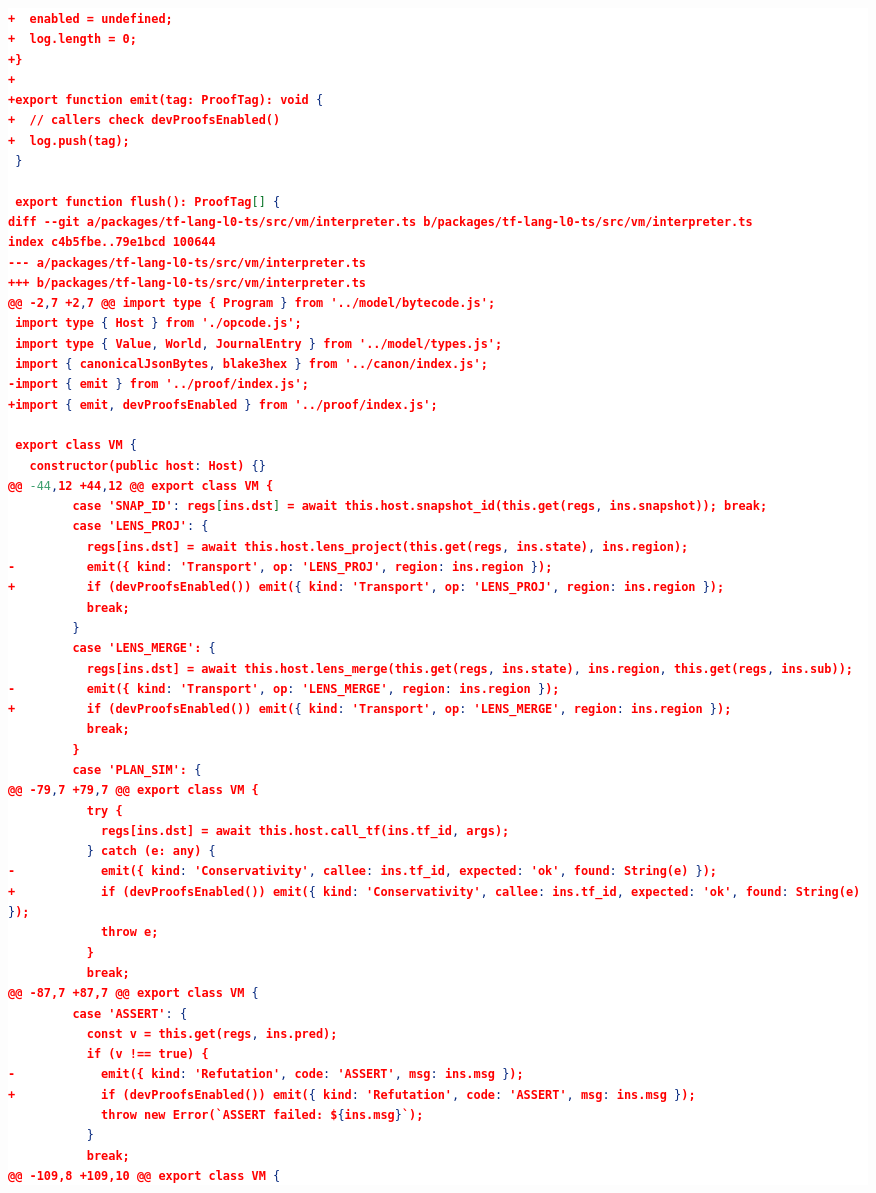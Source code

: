 ```json
+  enabled = undefined;
+  log.length = 0;
+}
+
+export function emit(tag: ProofTag): void {
+  // callers check devProofsEnabled()
+  log.push(tag);
 }
 
 export function flush(): ProofTag[] {
diff --git a/packages/tf-lang-l0-ts/src/vm/interpreter.ts b/packages/tf-lang-l0-ts/src/vm/interpreter.ts
index c4b5fbe..79e1bcd 100644
--- a/packages/tf-lang-l0-ts/src/vm/interpreter.ts
+++ b/packages/tf-lang-l0-ts/src/vm/interpreter.ts
@@ -2,7 +2,7 @@ import type { Program } from '../model/bytecode.js';
 import type { Host } from './opcode.js';
 import type { Value, World, JournalEntry } from '../model/types.js';
 import { canonicalJsonBytes, blake3hex } from '../canon/index.js';
-import { emit } from '../proof/index.js';
+import { emit, devProofsEnabled } from '../proof/index.js';
 
 export class VM {
   constructor(public host: Host) {}
@@ -44,12 +44,12 @@ export class VM {
         case 'SNAP_ID': regs[ins.dst] = await this.host.snapshot_id(this.get(regs, ins.snapshot)); break;
         case 'LENS_PROJ': {
           regs[ins.dst] = await this.host.lens_project(this.get(regs, ins.state), ins.region);
-          emit({ kind: 'Transport', op: 'LENS_PROJ', region: ins.region });
+          if (devProofsEnabled()) emit({ kind: 'Transport', op: 'LENS_PROJ', region: ins.region });
           break;
         }
         case 'LENS_MERGE': {
           regs[ins.dst] = await this.host.lens_merge(this.get(regs, ins.state), ins.region, this.get(regs, ins.sub));
-          emit({ kind: 'Transport', op: 'LENS_MERGE', region: ins.region });
+          if (devProofsEnabled()) emit({ kind: 'Transport', op: 'LENS_MERGE', region: ins.region });
           break;
         }
         case 'PLAN_SIM': {
@@ -79,7 +79,7 @@ export class VM {
           try {
             regs[ins.dst] = await this.host.call_tf(ins.tf_id, args);
           } catch (e: any) {
-            emit({ kind: 'Conservativity', callee: ins.tf_id, expected: 'ok', found: String(e) });
+            if (devProofsEnabled()) emit({ kind: 'Conservativity', callee: ins.tf_id, expected: 'ok', found: String(e) });
             throw e;
           }
           break;
@@ -87,7 +87,7 @@ export class VM {
         case 'ASSERT': {
           const v = this.get(regs, ins.pred);
           if (v !== true) {
-            emit({ kind: 'Refutation', code: 'ASSERT', msg: ins.msg });
+            if (devProofsEnabled()) emit({ kind: 'Refutation', code: 'ASSERT', msg: ins.msg });
             throw new Error(`ASSERT failed: ${ins.msg}`);
           }
           break;
@@ -109,8 +109,10 @@ export class VM {
```

[^1]: Review the [Privacy Notices](https://policies.google.com/privacy), [Generative AI Prohibited Use Policy](https://policies.google.com/terms/generative-ai/use-policy), [Terms of Service](https://policies.google.com/terms), and learn how to configure Gemini Code Assist in GitHub [here](https://developers.google.com/gemini-code-assist/docs/customize-gemini-behavior-github). Gemini can make mistakes, so double check it and [use code with caution](https://support.google.com/legal/answer/13505487).
[^1]: Review the [Privacy Notices](https://policies.google.com/privacy), [Generative AI Prohibited Use Policy](https://policies.google.com/terms/generative-ai/use-policy), [Terms of Service](https://policies.google.com/terms), and learn how to configure Gemini Code Assist in GitHub [here](https://developers.google.com/gemini-code-assist/docs/customize-gemini-behavior-github). Gemini can make mistakes, so double check it and [use code with caution](https://support.google.com/legal/answer/13505487).